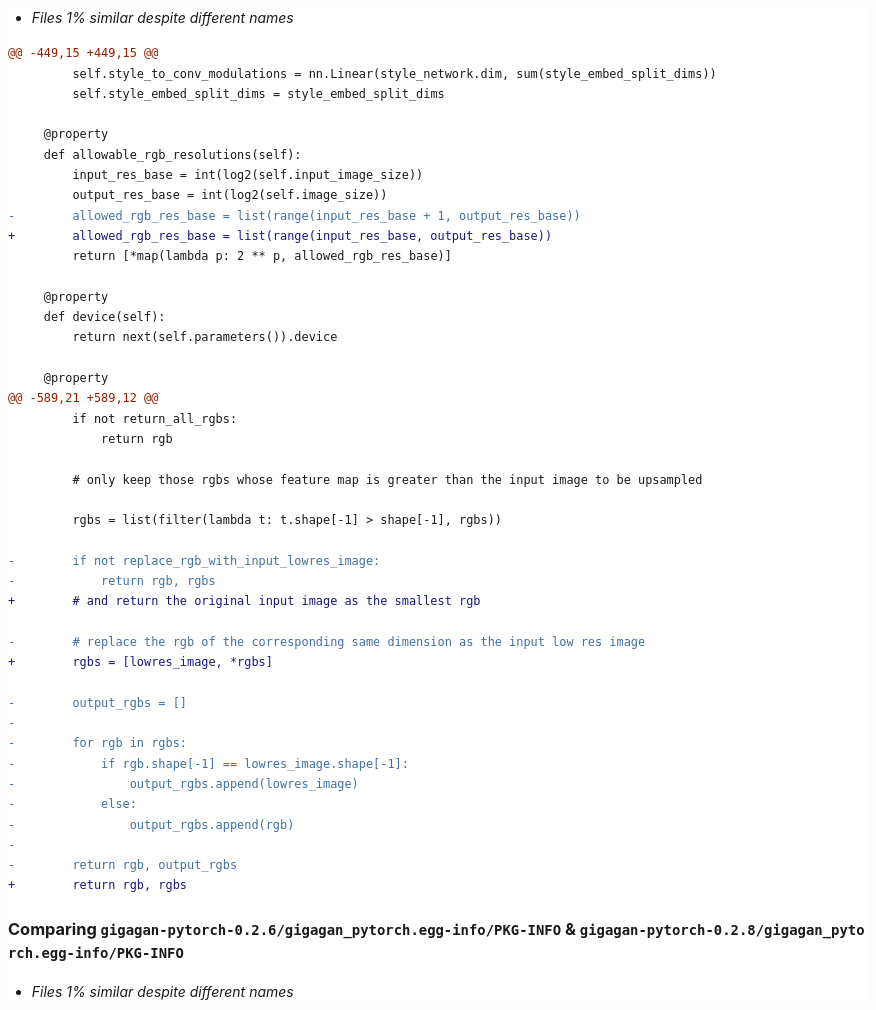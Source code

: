  * *Files 1% similar despite different names*

```diff
@@ -449,15 +449,15 @@
         self.style_to_conv_modulations = nn.Linear(style_network.dim, sum(style_embed_split_dims))
         self.style_embed_split_dims = style_embed_split_dims
 
     @property
     def allowable_rgb_resolutions(self):
         input_res_base = int(log2(self.input_image_size))
         output_res_base = int(log2(self.image_size))
-        allowed_rgb_res_base = list(range(input_res_base + 1, output_res_base))
+        allowed_rgb_res_base = list(range(input_res_base, output_res_base))
         return [*map(lambda p: 2 ** p, allowed_rgb_res_base)]
 
     @property
     def device(self):
         return next(self.parameters()).device
 
     @property
@@ -589,21 +589,12 @@
         if not return_all_rgbs:
             return rgb
 
         # only keep those rgbs whose feature map is greater than the input image to be upsampled
 
         rgbs = list(filter(lambda t: t.shape[-1] > shape[-1], rgbs))
 
-        if not replace_rgb_with_input_lowres_image:
-            return rgb, rgbs
+        # and return the original input image as the smallest rgb
 
-        # replace the rgb of the corresponding same dimension as the input low res image
+        rgbs = [lowres_image, *rgbs]
 
-        output_rgbs = []
-
-        for rgb in rgbs:
-            if rgb.shape[-1] == lowres_image.shape[-1]:
-                output_rgbs.append(lowres_image)
-            else:
-                output_rgbs.append(rgb)
-
-        return rgb, output_rgbs
+        return rgb, rgbs
```

### Comparing `gigagan-pytorch-0.2.6/gigagan_pytorch.egg-info/PKG-INFO` & `gigagan-pytorch-0.2.8/gigagan_pytorch.egg-info/PKG-INFO`

 * *Files 1% similar despite different names*
